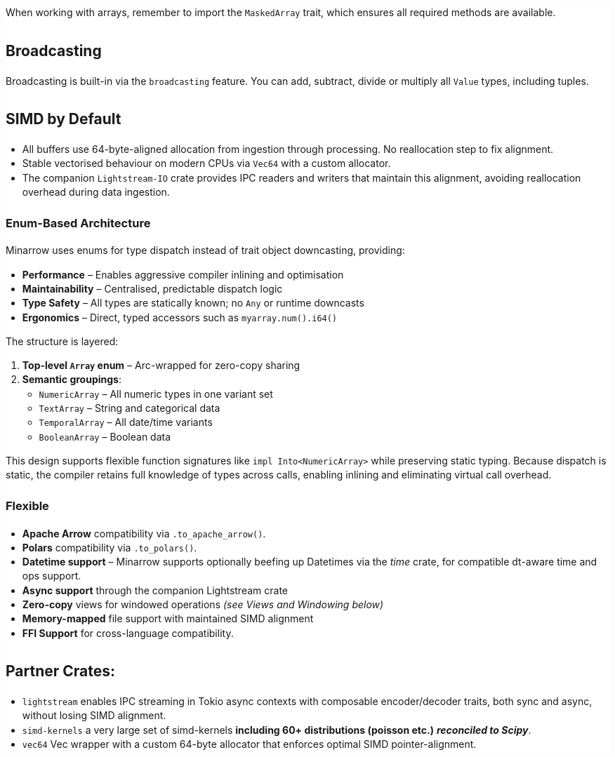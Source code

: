 When working with arrays, remember to import the `MaskedArray` trait,
which ensures all required methods are available.

## Broadcasting
Broadcasting is built-in via the `broadcasting` feature. You can add, subtract, divide or multiply all `Value` types,
including tuples.

## SIMD by Default

- All buffers use 64-byte-aligned allocation from ingestion through processing. No reallocation step to fix alignment.
- Stable vectorised behaviour on modern CPUs via `Vec64` with a custom allocator.
- The companion `Lightstream-IO` crate provides IPC readers and writers that maintain this alignment, avoiding reallocation overhead during data ingestion.

### Enum-Based Architecture

Minarrow uses enums for type dispatch instead of trait object downcasting, providing:

- **Performance** – Enables aggressive compiler inlining and optimisation
- **Maintainability** – Centralised, predictable dispatch logic
- **Type Safety** – All types are statically known; no `Any` or runtime downcasts
- **Ergonomics** – Direct, typed accessors such as `myarray.num().i64()`

The structure is layered:

1. **Top-level `Array` enum** – Arc-wrapped for zero-copy sharing
2. **Semantic groupings**:
   - `NumericArray` – All numeric types in one variant set
   - `TextArray` – String and categorical data
   - `TemporalArray` – All date/time variants
   - `BooleanArray` – Boolean data

This design supports flexible function signatures like `impl Into<NumericArray>` while preserving static typing.
Because dispatch is static, the compiler retains full knowledge of types across calls, enabling inlining and eliminating virtual call overhead.

### Flexible
- **Apache Arrow** compatibility via `.to_apache_arrow()`.
- **Polars** compatibility via `.to_polars()`.
- **Datetime support** – Minarrow supports optionally beefing up Datetimes via the *time* crate, for compatible dt-aware time and ops support.
- **Async support** through the companion Lightstream crate
- **Zero-copy** views for windowed operations *(see Views and Windowing below)*
- **Memory-mapped** file support with maintained SIMD alignment
- **FFI Support** for cross-language compatibility.

## Partner Crates:
- `lightstream` enables IPC streaming in Tokio async contexts with composable encoder/decoder traits, both sync and async, without losing SIMD alignment.
- `simd-kernels` a very large set of simd-kernels **including 60+ distributions (poisson etc.)** ***reconciled to Scipy***. 
- `vec64` Vec wrapper with a custom 64-byte allocator that enforces optimal SIMD pointer-alignment. 
